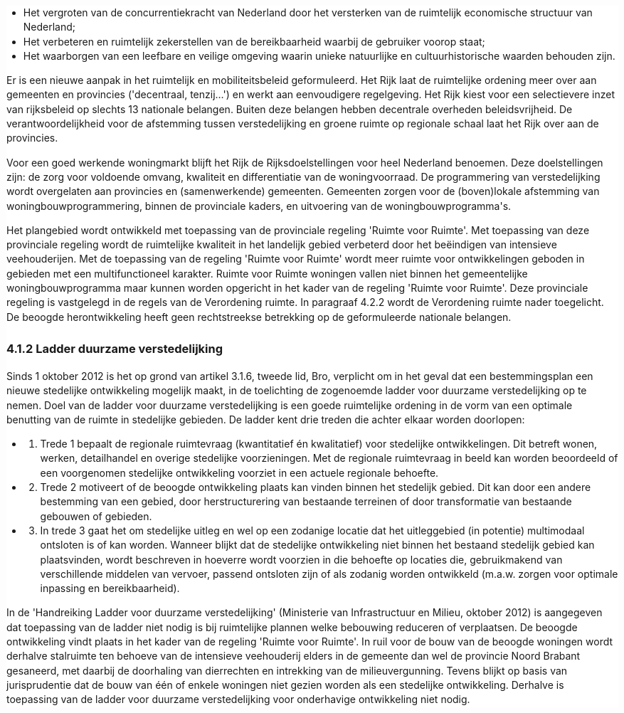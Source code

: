 - Het vergroten van de concurrentiekracht van Nederland door het versterken van de ruimtelijk economische structuur van Nederland;
- Het verbeteren en ruimtelijk zekerstellen van de bereikbaarheid waarbij de gebruiker voorop staat;
- Het waarborgen van een leefbare en veilige omgeving waarin unieke natuurlijke en cultuurhistorische waarden behouden zijn.

Er is een nieuwe aanpak in het ruimtelijk en mobiliteitsbeleid geformuleerd. Het Rijk laat de ruimtelijke ordening meer over aan gemeenten en provincies ('decentraal, tenzij…') en werkt aan eenvoudigere regelgeving. Het Rijk kiest voor een selectievere inzet van rijksbeleid op slechts 13 nationale belangen. Buiten deze belangen hebben decentrale overheden beleidsvrijheid. De verantwoordelijkheid voor de afstemming tussen verstedelijking en groene ruimte op regionale schaal laat het Rijk over aan de provincies.

Voor een goed werkende woningmarkt blijft het Rijk de Rijksdoelstellingen voor heel Nederland benoemen. Deze doelstellingen zijn: de zorg voor voldoende omvang, kwaliteit en differentiatie van de woningvoorraad. De programmering van verstedelijking wordt overgelaten aan provincies en (samenwerkende) gemeenten. Gemeenten zorgen voor de (boven)lokale afstemming van woningbouwprogrammering, binnen de provinciale kaders, en uitvoering van de woningbouwprogramma's.

Het plangebied wordt ontwikkeld met toepassing van de provinciale regeling 'Ruimte voor Ruimte'. Met toepassing van deze provinciale regeling wordt de ruimtelijke kwaliteit in het landelijk gebied verbeterd door het beëindigen van intensieve veehouderijen. Met de toepassing van de regeling 'Ruimte voor Ruimte' wordt meer ruimte voor ontwikkelingen geboden in gebieden met een multifunctioneel karakter. Ruimte voor Ruimte woningen vallen niet binnen het gemeentelijke woningbouwprogramma maar kunnen worden opgericht in het kader van de regeling 'Ruimte voor Ruimte'. Deze provinciale regeling is vastgelegd in de regels van de Verordening ruimte. In paragraaf 4.2.2 wordt de Verordening ruimte nader toegelicht. De beoogde herontwikkeling heeft geen rechtstreekse betrekking op de geformuleerde nationale belangen.

### **4.1.2 Ladder duurzame verstedelijking**

Sinds 1 oktober 2012 is het op grond van artikel 3.1.6, tweede lid, Bro, verplicht om in het geval dat een bestemmingsplan een nieuwe stedelijke ontwikkeling mogelijk maakt, in de toelichting de zogenoemde ladder voor duurzame verstedelijking op te nemen. Doel van de ladder voor duurzame verstedelijking is een goede ruimtelijke ordening in de vorm van een optimale benutting van de ruimte in stedelijke gebieden. De ladder kent drie treden die achter elkaar worden doorlopen:

- 1. Trede 1 bepaalt de regionale ruimtevraag (kwantitatief én kwalitatief) voor stedelijke ontwikkelingen. Dit betreft wonen, werken, detailhandel en overige stedelijke voorzieningen. Met de regionale ruimtevraag in beeld kan worden beoordeeld of een voorgenomen stedelijke ontwikkeling voorziet in een actuele regionale behoefte.
- 2. Trede 2 motiveert of de beoogde ontwikkeling plaats kan vinden binnen het stedelijk gebied. Dit kan door een andere bestemming van een gebied, door herstructurering van bestaande terreinen of door transformatie van bestaande gebouwen of gebieden.
- 3. In trede 3 gaat het om stedelijke uitleg en wel op een zodanige locatie dat het uitleggebied (in potentie) multimodaal ontsloten is of kan worden. Wanneer blijkt dat de stedelijke ontwikkeling niet binnen het bestaand stedelijk gebied kan plaatsvinden, wordt beschreven in hoeverre wordt voorzien in die behoefte op locaties die, gebruikmakend van verschillende middelen van vervoer, passend ontsloten zijn of als zodanig worden ontwikkeld (m.a.w. zorgen voor optimale inpassing en bereikbaarheid).

In de 'Handreiking Ladder voor duurzame verstedelijking' (Ministerie van Infrastructuur en Milieu, oktober 2012) is aangegeven dat toepassing van de ladder niet nodig is bij ruimtelijke plannen welke bebouwing reduceren of verplaatsen. De beoogde ontwikkeling vindt plaats in het kader van de regeling 'Ruimte voor Ruimte'. In ruil voor de bouw van de beoogde woningen wordt derhalve stalruimte ten behoeve van de intensieve veehouderij elders in de gemeente dan wel de provincie Noord Brabant gesaneerd, met daarbij de doorhaling van dierrechten en intrekking van de milieuvergunning. Tevens blijkt op basis van jurisprudentie dat de bouw van één of enkele woningen niet gezien worden als een stedelijke ontwikkeling. Derhalve is toepassing van de ladder voor duurzame verstedelijking voor onderhavige ontwikkeling niet nodig.
